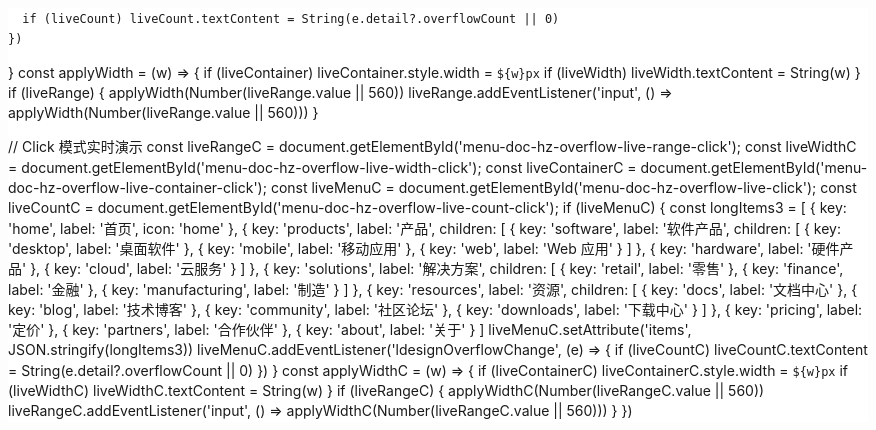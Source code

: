       if (liveCount) liveCount.textContent = String(e.detail?.overflowCount || 0)
    })
  }
  const applyWidth = (w) => {
    if (liveContainer) liveContainer.style.width = `${w}px`
    if (liveWidth) liveWidth.textContent = String(w)
  }
  if (liveRange) {
    applyWidth(Number(liveRange.value || 560))
    liveRange.addEventListener('input', () => applyWidth(Number(liveRange.value || 560)))
  }

  // Click 模式实时演示
  const liveRangeC = document.getElementById('menu-doc-hz-overflow-live-range-click');
  const liveWidthC = document.getElementById('menu-doc-hz-overflow-live-width-click');
  const liveContainerC = document.getElementById('menu-doc-hz-overflow-live-container-click');
  const liveMenuC = document.getElementById('menu-doc-hz-overflow-live-click');
  const liveCountC = document.getElementById('menu-doc-hz-overflow-live-count-click');
  if (liveMenuC) {
    const longItems3 = [
      { key: 'home', label: '首页', icon: 'home' },
      { key: 'products', label: '产品', children: [
        { key: 'software', label: '软件产品', children: [
          { key: 'desktop', label: '桌面软件' },
          { key: 'mobile', label: '移动应用' },
          { key: 'web', label: 'Web 应用' }
        ] },
        { key: 'hardware', label: '硬件产品' },
        { key: 'cloud', label: '云服务' }
      ] },
      { key: 'solutions', label: '解决方案', children: [
        { key: 'retail', label: '零售' },
        { key: 'finance', label: '金融' },
        { key: 'manufacturing', label: '制造' }
      ] },
      { key: 'resources', label: '资源', children: [
        { key: 'docs', label: '文档中心' },
        { key: 'blog', label: '技术博客' },
        { key: 'community', label: '社区论坛' },
        { key: 'downloads', label: '下载中心' }
      ] },
      { key: 'pricing', label: '定价' },
      { key: 'partners', label: '合作伙伴' },
      { key: 'about', label: '关于' }
    ]
    liveMenuC.setAttribute('items', JSON.stringify(longItems3))
    liveMenuC.addEventListener('ldesignOverflowChange', (e) => {
      if (liveCountC) liveCountC.textContent = String(e.detail?.overflowCount || 0)
    })
  }
  const applyWidthC = (w) => {
    if (liveContainerC) liveContainerC.style.width = `${w}px`
    if (liveWidthC) liveWidthC.textContent = String(w)
  }
  if (liveRangeC) {
    applyWidthC(Number(liveRangeC.value || 560))
    liveRangeC.addEventListener('input', () => applyWidthC(Number(liveRangeC.value || 560)))
  }
})
</script>
